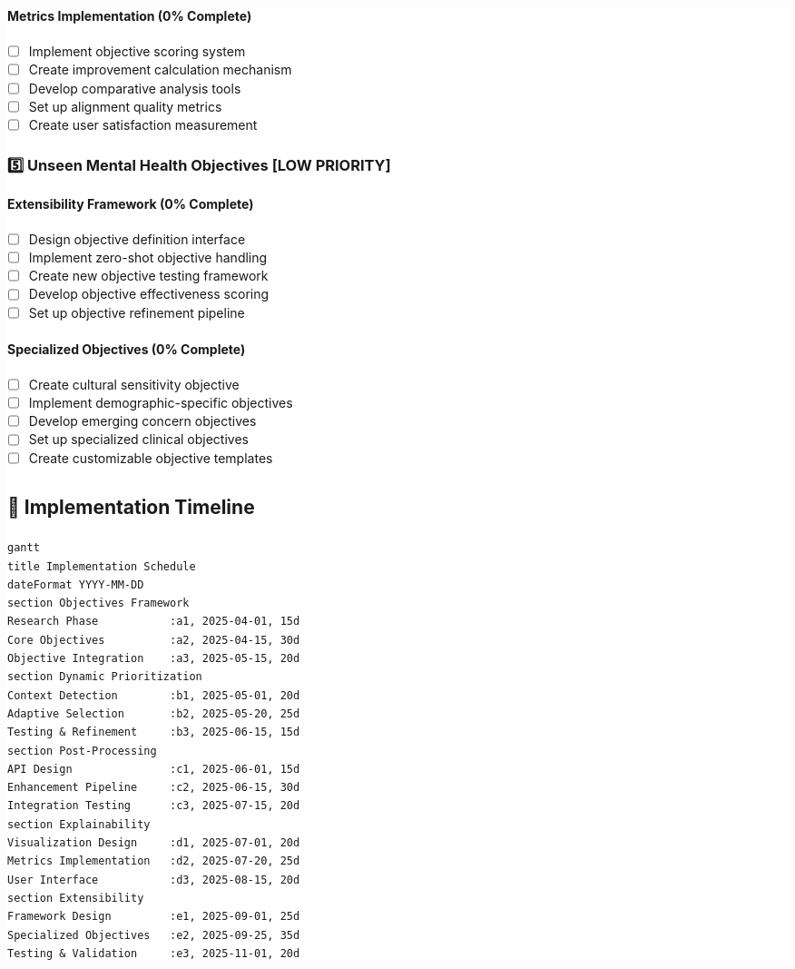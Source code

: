 #### Metrics Implementation (0% Complete)

- [ ] Implement objective scoring system
- [ ] Create improvement calculation mechanism
- [ ] Develop comparative analysis tools
- [ ] Set up alignment quality metrics
- [ ] Create user satisfaction measurement

### 5️⃣ Unseen Mental Health Objectives [LOW PRIORITY]

#### Extensibility Framework (0% Complete)

- [ ] Design objective definition interface
- [ ] Implement zero-shot objective handling
- [ ] Create new objective testing framework
- [ ] Develop objective effectiveness scoring
- [ ] Set up objective refinement pipeline

#### Specialized Objectives (0% Complete)

- [ ] Create cultural sensitivity objective
- [ ] Implement demographic-specific objectives
- [ ] Develop emerging concern objectives
- [ ] Set up specialized clinical objectives
- [ ] Create customizable objective templates

## 📅 Implementation Timeline

```mermaid
gantt
title Implementation Schedule
dateFormat YYYY-MM-DD
section Objectives Framework
Research Phase           :a1, 2025-04-01, 15d
Core Objectives          :a2, 2025-04-15, 30d
Objective Integration    :a3, 2025-05-15, 20d
section Dynamic Prioritization
Context Detection        :b1, 2025-05-01, 20d
Adaptive Selection       :b2, 2025-05-20, 25d
Testing & Refinement     :b3, 2025-06-15, 15d
section Post-Processing
API Design               :c1, 2025-06-01, 15d
Enhancement Pipeline     :c2, 2025-06-15, 30d
Integration Testing      :c3, 2025-07-15, 20d
section Explainability
Visualization Design     :d1, 2025-07-01, 20d
Metrics Implementation   :d2, 2025-07-20, 25d
User Interface           :d3, 2025-08-15, 20d
section Extensibility
Framework Design         :e1, 2025-09-01, 25d
Specialized Objectives   :e2, 2025-09-25, 35d
Testing & Validation     :e3, 2025-11-01, 20d
```
